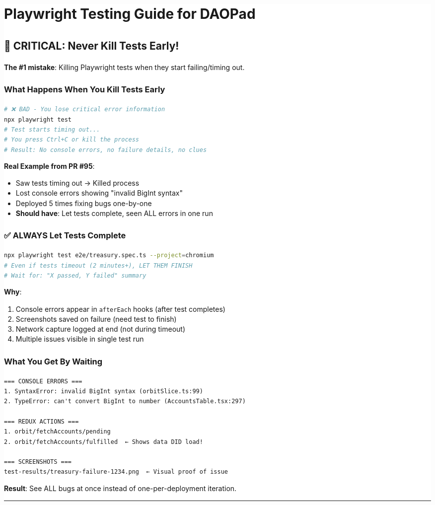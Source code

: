 # Playwright Testing Guide for DAOPad

## 🚨 CRITICAL: Never Kill Tests Early!

**The #1 mistake**: Killing Playwright tests when they start failing/timing out.

### What Happens When You Kill Tests Early

```bash
# ❌ BAD - You lose critical error information
npx playwright test
# Test starts timing out...
# You press Ctrl+C or kill the process
# Result: No console errors, no failure details, no clues
```

**Real Example from PR #95**:
- Saw tests timing out → Killed process
- Lost console errors showing "invalid BigInt syntax"
- Deployed 5 times fixing bugs one-by-one
- **Should have**: Let tests complete, seen ALL errors in one run

### ✅ ALWAYS Let Tests Complete

```bash
npx playwright test e2e/treasury.spec.ts --project=chromium
# Even if tests timeout (2 minutes+), LET THEM FINISH
# Wait for: "X passed, Y failed" summary
```

**Why**:
1. Console errors appear in `afterEach` hooks (after test completes)
2. Screenshots saved on failure (need test to finish)
3. Network capture logged at end (not during timeout)
4. Multiple issues visible in single test run

### What You Get By Waiting

```
=== CONSOLE ERRORS ===
1. SyntaxError: invalid BigInt syntax (orbitSlice.ts:99)
2. TypeError: can't convert BigInt to number (AccountsTable.tsx:297)

=== REDUX ACTIONS ===
1. orbit/fetchAccounts/pending
2. orbit/fetchAccounts/fulfilled  ← Shows data DID load!

=== SCREENSHOTS ===
test-results/treasury-failure-1234.png  ← Visual proof of issue
```

**Result**: See ALL bugs at once instead of one-per-deployment iteration.

---